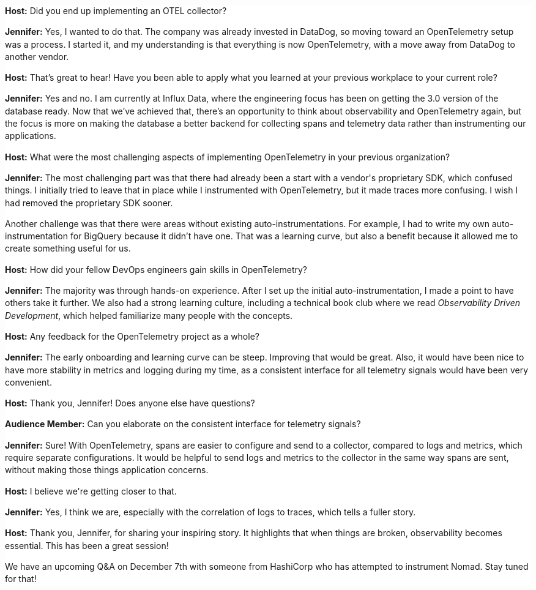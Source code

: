 **Host:** Did you end up implementing an OTEL collector?

**Jennifer:** Yes, I wanted to do that. The company was already invested in DataDog, so moving toward an OpenTelemetry setup was a process. I started it, and my understanding is that everything is now OpenTelemetry, with a move away from DataDog to another vendor. 

**Host:** That’s great to hear! Have you been able to apply what you learned at your previous workplace to your current role?

**Jennifer:** Yes and no. I am currently at Influx Data, where the engineering focus has been on getting the 3.0 version of the database ready. Now that we’ve achieved that, there’s an opportunity to think about observability and OpenTelemetry again, but the focus is more on making the database a better backend for collecting spans and telemetry data rather than instrumenting our applications.

**Host:** What were the most challenging aspects of implementing OpenTelemetry in your previous organization?

**Jennifer:** The most challenging part was that there had already been a start with a vendor's proprietary SDK, which confused things. I initially tried to leave that in place while I instrumented with OpenTelemetry, but it made traces more confusing. I wish I had removed the proprietary SDK sooner.

Another challenge was that there were areas without existing auto-instrumentations. For example, I had to write my own auto-instrumentation for BigQuery because it didn’t have one. That was a learning curve, but also a benefit because it allowed me to create something useful for us.

**Host:** How did your fellow DevOps engineers gain skills in OpenTelemetry?

**Jennifer:** The majority was through hands-on experience. After I set up the initial auto-instrumentation, I made a point to have others take it further. We also had a strong learning culture, including a technical book club where we read *Observability Driven Development*, which helped familiarize many people with the concepts.

**Host:** Any feedback for the OpenTelemetry project as a whole?

**Jennifer:** The early onboarding and learning curve can be steep. Improving that would be great. Also, it would have been nice to have more stability in metrics and logging during my time, as a consistent interface for all telemetry signals would have been very convenient.

**Host:** Thank you, Jennifer! Does anyone else have questions?

**Audience Member:** Can you elaborate on the consistent interface for telemetry signals?

**Jennifer:** Sure! With OpenTelemetry, spans are easier to configure and send to a collector, compared to logs and metrics, which require separate configurations. It would be helpful to send logs and metrics to the collector in the same way spans are sent, without making those things application concerns.

**Host:** I believe we're getting closer to that. 

**Jennifer:** Yes, I think we are, especially with the correlation of logs to traces, which tells a fuller story.

**Host:** Thank you, Jennifer, for sharing your inspiring story. It highlights that when things are broken, observability becomes essential. This has been a great session!

We have an upcoming Q&A on December 7th with someone from HashiCorp who has attempted to instrument Nomad. Stay tuned for that!
